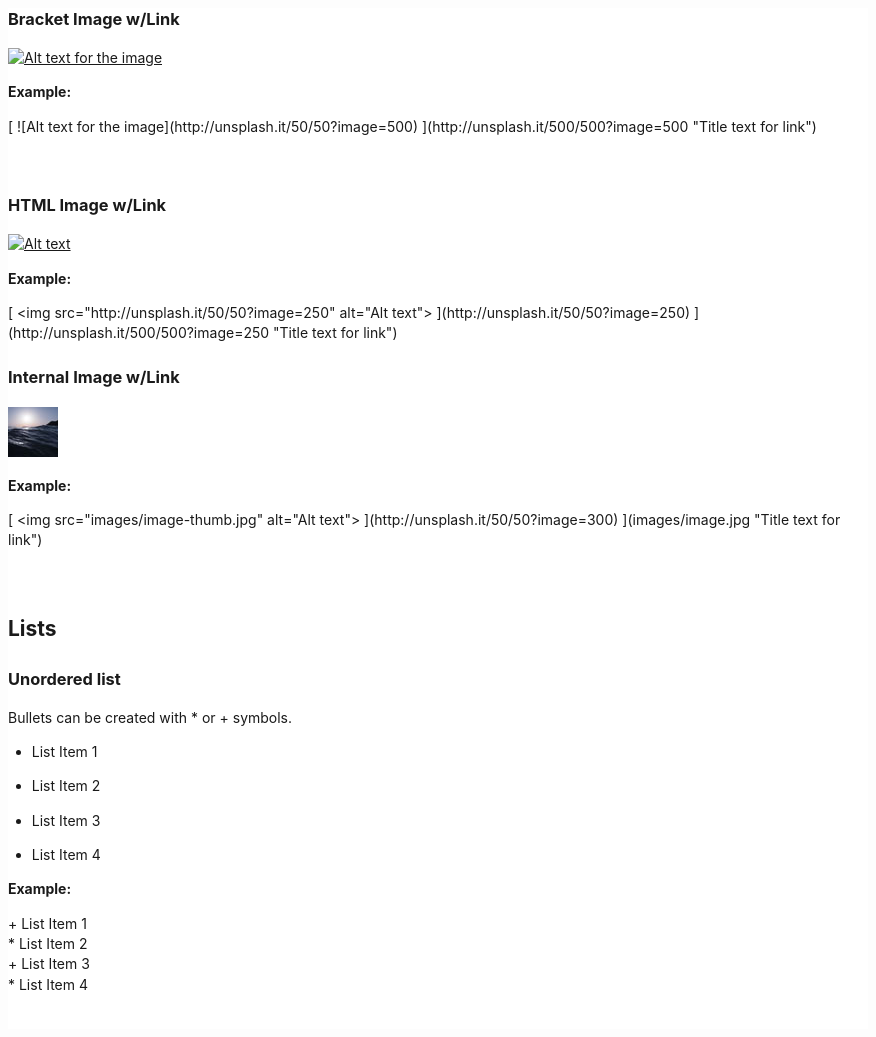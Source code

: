 ### Bracket Image w/Link

[ ![Alt text for the image](http://unsplash.it/50/50?image=500) ](http://unsplash.it/500/500?image=500 "Title text for link")

**Example:** 

&lsqb; &excl;&lsqb;Alt text for the image&rsqb;&lpar;http://<span></span>unsplash.it/50/50?image=500&rpar; &rsqb;&lpar;http://<span></span>unsplash.it/500/500?image=500 "Title text for link"&rpar;

<br/>

### HTML Image w/Link

[ <img src="http://unsplash.it/50/50?image=250" alt="Alt text"> ](http://unsplash.it/500/500?image=250 "Title text for link")

**Example:** 

&lsqb; &lt;img src="http://<span></span>unsplash.it/50/50?image=250" alt="Alt text"&gt; &rsqb;&lpar;http://<span></span>unsplash.it/50/50?image=250&rpar; &rsqb;&lpar;http://<span></span>unsplash.it/500/500?image=250 "Title text for link"&rpar;

### Internal Image w/Link

[ <img src="images/image-thumb.jpg" alt="Alt text"> ](images/image.jpg "Title text for link")

**Example:** 

&lsqb; &lt;img src="images/image-thumb.jpg" alt="Alt text"&gt; &rsqb;&lpar;http://<span></span>unsplash.it/50/50?image=300&rpar; &rsqb;&lpar;images/image.jpg "Title text for link"&rpar;

<br/>

## Lists

### Unordered list

Bullets can be created with &ast; or &plus; symbols.

+ List Item 1
* List Item 2
+ List Item 3
* List Item 4

**Example:**

&plus; List Item 1<br/>
&ast;  List Item 2<br/>
&plus; List Item 3<br/>
&ast;  List Item 4

<br/>
